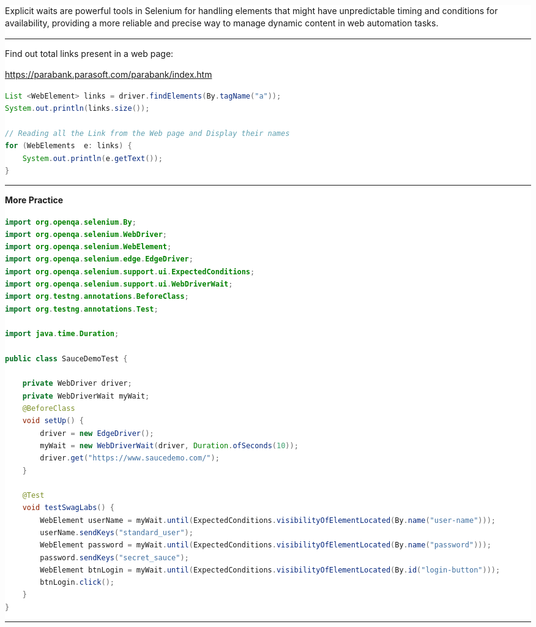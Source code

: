 Explicit waits are powerful tools in Selenium for handling elements that might have unpredictable timing and conditions for availability, providing a more reliable and precise way to manage dynamic content in web automation tasks.

---

Find out total links present in a web page:

https://parabank.parasoft.com/parabank/index.htm

```java
List <WebElement> links = driver.findElements(By.tagName("a"));
System.out.println(links.size());

// Reading all the Link from the Web page and Display their names
for (WebElements  e: links) {
    System.out.println(e.getText());
}
```


---
**More Practice** 

```java
import org.openqa.selenium.By;
import org.openqa.selenium.WebDriver;
import org.openqa.selenium.WebElement;
import org.openqa.selenium.edge.EdgeDriver;
import org.openqa.selenium.support.ui.ExpectedConditions;
import org.openqa.selenium.support.ui.WebDriverWait;
import org.testng.annotations.BeforeClass;
import org.testng.annotations.Test;

import java.time.Duration;

public class SauceDemoTest {
    
    private WebDriver driver;
    private WebDriverWait myWait;
    @BeforeClass
    void setUp() {
        driver = new EdgeDriver();
        myWait = new WebDriverWait(driver, Duration.ofSeconds(10));
        driver.get("https://www.saucedemo.com/");
    }

    @Test
    void testSwagLabs() {
        WebElement userName = myWait.until(ExpectedConditions.visibilityOfElementLocated(By.name("user-name")));
        userName.sendKeys("standard_user");
        WebElement password = myWait.until(ExpectedConditions.visibilityOfElementLocated(By.name("password")));
        password.sendKeys("secret_sauce");
        WebElement btnLogin = myWait.until(ExpectedConditions.visibilityOfElementLocated(By.id("login-button")));
        btnLogin.click();
    }
}
```

---
